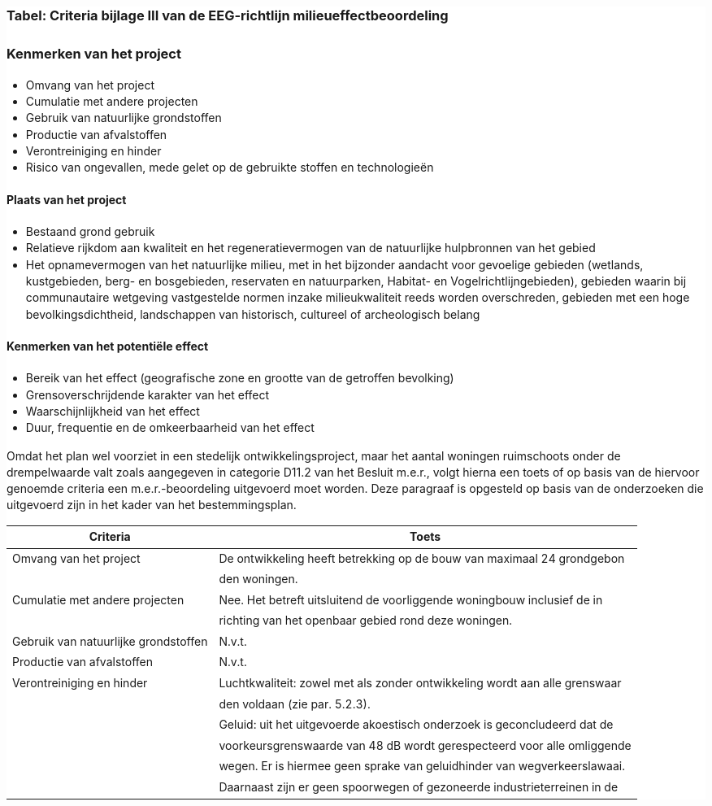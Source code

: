 ### **Tabel: Criteria bijlage III van de EEG-richtlijn milieueffectbeoordeling**

### **Kenmerken van het project**

- Omvang van het project
- Cumulatie met andere projecten
- Gebruik van natuurlijke grondstoffen
- Productie van afvalstoffen
- Verontreiniging en hinder
- Risico van ongevallen, mede gelet op de gebruikte stoffen en technologieën

#### **Plaats van het project**

- Bestaand grond gebruik
- Relatieve rijkdom aan kwaliteit en het regeneratievermogen van de natuurlijke hulpbronnen van het gebied
- Het opnamevermogen van het natuurlijke milieu, met in het bijzonder aandacht voor gevoelige gebieden (wetlands, kustgebieden, berg- en bosgebieden, reservaten en natuurparken, Habitat- en Vogelrichtlijngebieden), gebieden waarin bij communautaire wetgeving vastgestelde normen inzake milieukwaliteit reeds worden overschreden, gebieden met een hoge bevolkingsdichtheid, landschappen van historisch, cultureel of archeologisch belang

#### **Kenmerken van het potentiële effect**

- Bereik van het effect (geografische zone en grootte van de getroffen bevolking)
- Grensoverschrijdende karakter van het effect
- Waarschijnlijkheid van het effect
- Duur, frequentie en de omkeerbaarheid van het effect

Omdat het plan wel voorziet in een stedelijk ontwikkelingsproject, maar het aantal woningen ruimschoots onder de drempelwaarde valt zoals aangegeven in categorie D11.2 van het Besluit m.e.r., volgt hierna een toets of op basis van de hiervoor genoemde criteria een m.e.r.-beoordeling uitgevoerd moet worden. Deze paragraaf is opgesteld op basis van de onderzoeken die uitgevoerd zijn in het kader van het bestemmingsplan.

| Criteria                             | Toets                                                                      |
|--------------------------------------|----------------------------------------------------------------------------|
| Omvang van het project               | De ontwikkeling heeft betrekking op de bouw van maximaal 24 grondgebon     |
|                                      | den woningen.                                                              |
| Cumulatie met andere projecten       | Nee. Het betreft uitsluitend de voorliggende woningbouw inclusief de in    |
|                                      | richting van het openbaar gebied rond deze woningen.                       |
| Gebruik van natuurlijke grondstoffen | N.v.t.                                                                     |
| Productie van afvalstoffen           | N.v.t.                                                                     |
| Verontreiniging en hinder            | Luchtkwaliteit: zowel met als zonder ontwikkeling wordt aan alle grenswaar |
|                                      | den voldaan (zie par. 5.2.3).                                              |
|                                      | Geluid: uit het uitgevoerde akoestisch onderzoek is geconcludeerd dat de   |
|                                      | voorkeursgrenswaarde van 48 dB wordt gerespecteerd voor alle omliggende    |
|                                      | wegen. Er is hiermee geen sprake van geluidhinder van wegverkeerslawaai.   |
|                                      | Daarnaast zijn er geen spoorwegen of gezoneerde industrieterreinen in de   |
